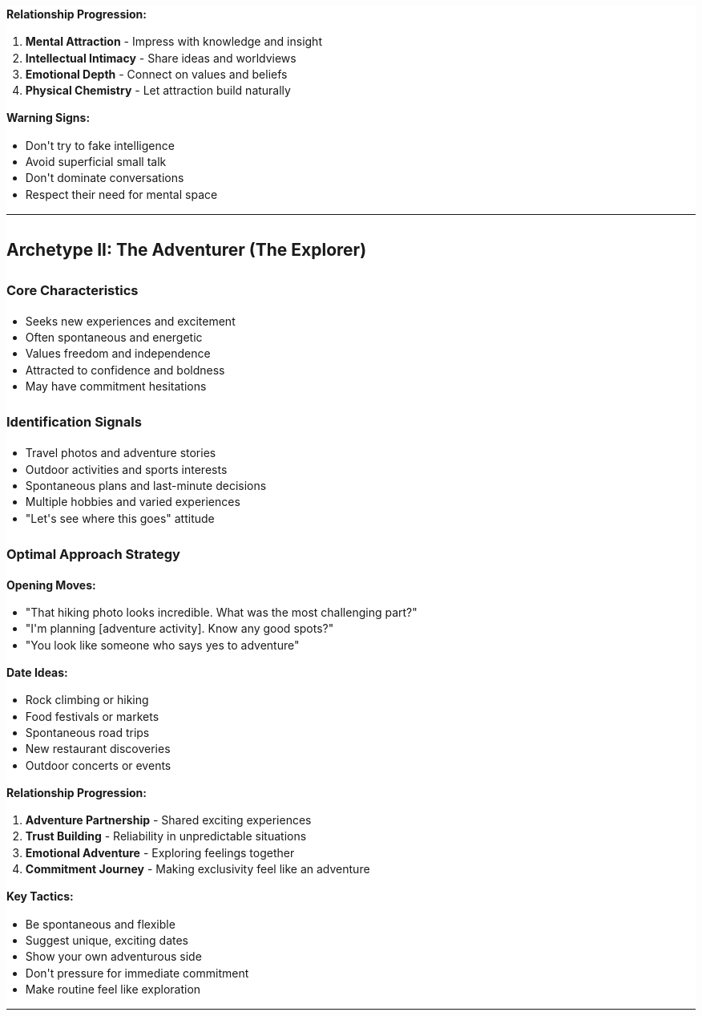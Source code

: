 **Relationship Progression:**
1. **Mental Attraction** - Impress with knowledge and insight
2. **Intellectual Intimacy** - Share ideas and worldviews
3. **Emotional Depth** - Connect on values and beliefs
4. **Physical Chemistry** - Let attraction build naturally

**Warning Signs:**
- Don't try to fake intelligence
- Avoid superficial small talk
- Don't dominate conversations
- Respect their need for mental space

---

## Archetype II: The Adventurer (The Explorer)

### Core Characteristics
- Seeks new experiences and excitement
- Often spontaneous and energetic
- Values freedom and independence
- Attracted to confidence and boldness
- May have commitment hesitations

### Identification Signals
- Travel photos and adventure stories
- Outdoor activities and sports interests
- Spontaneous plans and last-minute decisions
- Multiple hobbies and varied experiences
- "Let's see where this goes" attitude

### Optimal Approach Strategy
**Opening Moves:**
- "That hiking photo looks incredible. What was the most challenging part?"
- "I'm planning [adventure activity]. Know any good spots?"
- "You look like someone who says yes to adventure"

**Date Ideas:**
- Rock climbing or hiking
- Food festivals or markets
- Spontaneous road trips
- New restaurant discoveries
- Outdoor concerts or events

**Relationship Progression:**
1. **Adventure Partnership** - Shared exciting experiences
2. **Trust Building** - Reliability in unpredictable situations
3. **Emotional Adventure** - Exploring feelings together
4. **Commitment Journey** - Making exclusivity feel like an adventure

**Key Tactics:**
- Be spontaneous and flexible
- Suggest unique, exciting dates
- Show your own adventurous side
- Don't pressure for immediate commitment
- Make routine feel like exploration

---